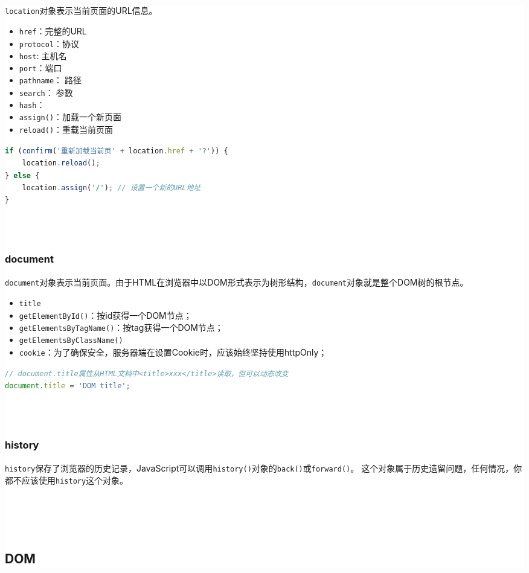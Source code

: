 `location`对象表示当前页面的URL信息。

- `href`：完整的URL
- `protocol`：协议
- `host`: 主机名
- `port`：端口
- `pathname`： 路径
- `search`： 参数
- `hash`：
- `assign()`：加载一个新页面
- `reload()`：重载当前页面

```js
if (confirm('重新加载当前页' + location.href + '?')) {
    location.reload();
} else {
    location.assign('/'); // 设置一个新的URL地址
}
```


<br/>
<br/>


### document

`document`对象表示当前页面。由于HTML在浏览器中以DOM形式表示为树形结构，`document`对象就是整个DOM树的根节点。

- `title`
- `getElementById()`：按id获得一个DOM节点；
- `getElementsByTagName()`：按tag获得一个DOM节点；
- `getElementsByClassName()`
- `cookie`：为了确保安全，服务器端在设置Cookie时，应该始终坚持使用httpOnly；

```js
// document.title属性从HTML文档中<title>xxx</title>读取，但可以动态改变
document.title = 'DOM title';
```


<br/>
<br/>


### history

`history`保存了浏览器的历史记录，JavaScript可以调用`history()`对象的`back()`或`forward()`。
这个对象属于历史遗留问题，任何情况，你都不应该使用`history`这个对象。



<br/>
<br/>
<br/>



## DOM
